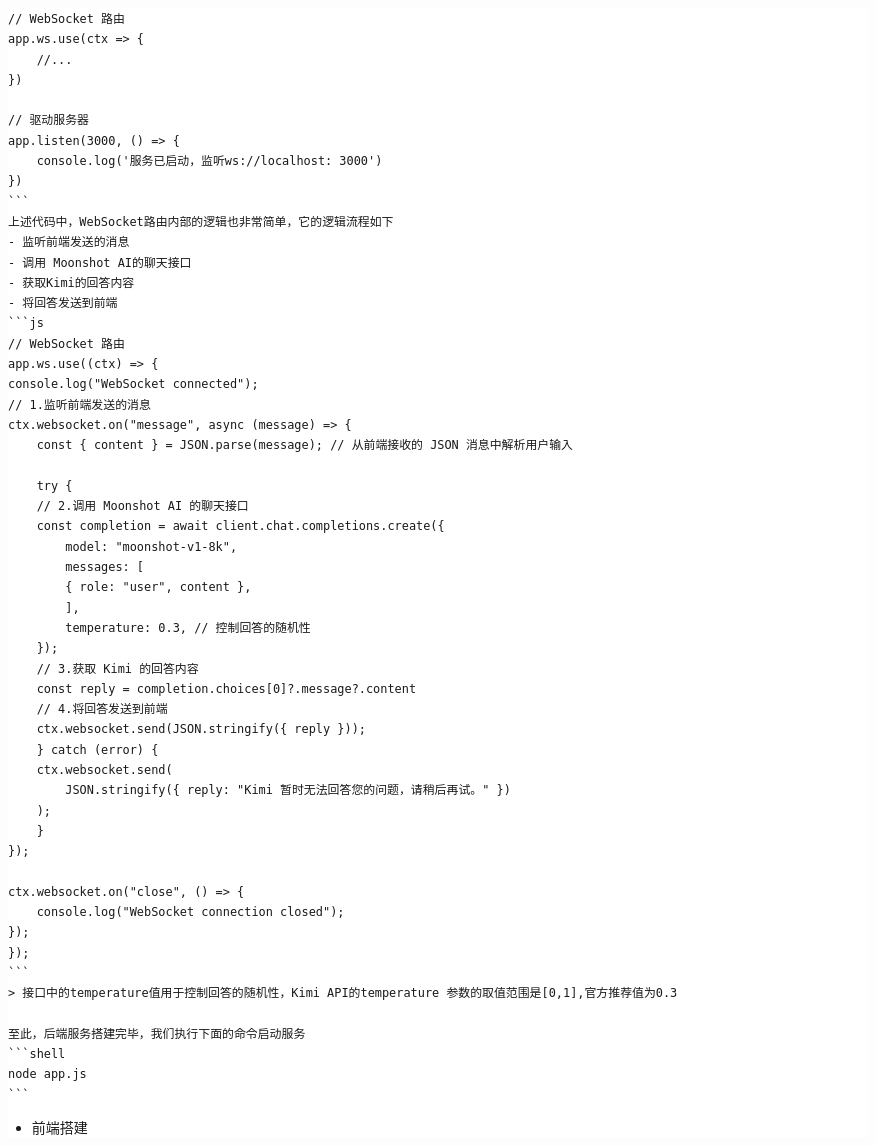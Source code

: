     // WebSocket 路由
    app.ws.use(ctx => {
        //...
    })

    // 驱动服务器
    app.listen(3000, () => {
        console.log('服务已启动，监听ws://localhost: 3000')
    })
    ```
    上述代码中，WebSocket路由内部的逻辑也非常简单，它的逻辑流程如下
    - 监听前端发送的消息
    - 调用 Moonshot AI的聊天接口
    - 获取Kimi的回答内容
    - 将回答发送到前端
    ```js
    // WebSocket 路由
    app.ws.use((ctx) => {
    console.log("WebSocket connected");
    // 1.监听前端发送的消息
    ctx.websocket.on("message", async (message) => {
        const { content } = JSON.parse(message); // 从前端接收的 JSON 消息中解析用户输入

        try {
        // 2.调用 Moonshot AI 的聊天接口
        const completion = await client.chat.completions.create({
            model: "moonshot-v1-8k",
            messages: [
            { role: "user", content },
            ],
            temperature: 0.3, // 控制回答的随机性
        });
        // 3.获取 Kimi 的回答内容
        const reply = completion.choices[0]?.message?.content 
        // 4.将回答发送到前端
        ctx.websocket.send(JSON.stringify({ reply }));
        } catch (error) {
        ctx.websocket.send(
            JSON.stringify({ reply: "Kimi 暂时无法回答您的问题，请稍后再试。" })
        );
        }
    });

    ctx.websocket.on("close", () => {
        console.log("WebSocket connection closed");
    });
    });
    ```
    > 接口中的temperature值用于控制回答的随机性，Kimi API的temperature 参数的取值范围是[0,1],官方推荐值为0.3

    至此，后端服务搭建完毕，我们执行下面的命令启动服务
    ```shell
    node app.js
    ```
- 前端搭建
